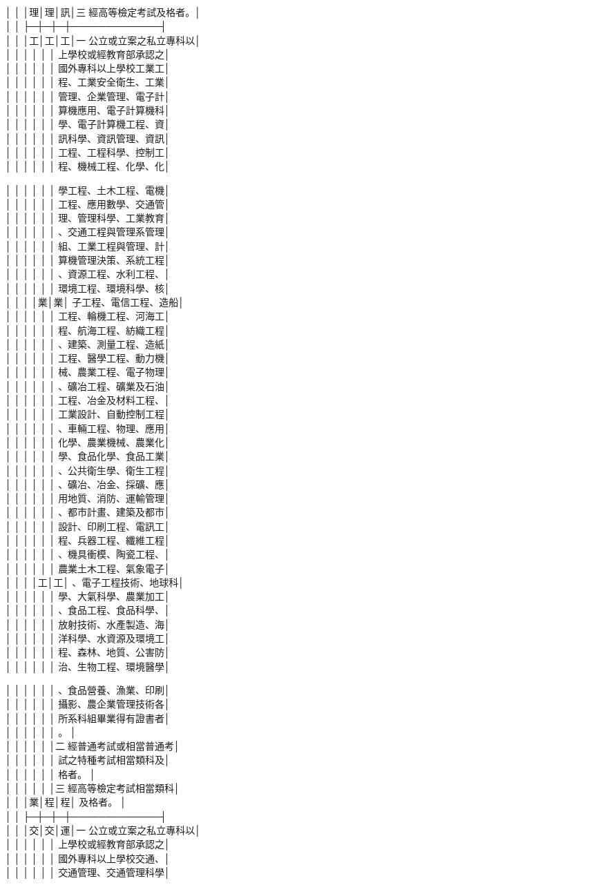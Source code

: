 │ │ │理│理│訊│三 經高等檢定考試及格者。│  
│ │ ├─┼─┼─┼─────────────┤  
│ │ │工│工│工│一 公立或立案之私立專科以│  
│ │ │ │ │ │ 上學校或經教育部承認之│  
│ │ │ │ │ │ 國外專科以上學校工業工│  
│ │ │ │ │ │ 程、工業安全衛生、工業│  
│ │ │ │ │ │ 管理、企業管理、電子計│  
│ │ │ │ │ │ 算機應用、電子計算機科│  
│ │ │ │ │ │ 學、電子計算機工程、資│  
│ │ │ │ │ │ 訊科學、資訊管理、資訊│  
│ │ │ │ │ │ 工程、工程科學、控制工│  
│ │ │ │ │ │ 程、機械工程、化學、化│  


│ │ │ │ │ │ 學工程、土木工程、電機│  
│ │ │ │ │ │ 工程、應用數學、交通管│  
│ │ │ │ │ │ 理、管理科學、工業教育│  
│ │ │ │ │ │ 、交通工程與管理系管理│  
│ │ │ │ │ │ 組、工業工程與管理、計│  
│ │ │ │ │ │ 算機管理決策、系統工程│  
│ │ │ │ │ │ 、資源工程、水利工程、│  
│ │ │ │ │ │ 環境工程、環境科學、核│  
│ │ │ │業│業│ 子工程、電信工程、造船│  
│ │ │ │ │ │ 工程、輪機工程、河海工│  
│ │ │ │ │ │ 程、航海工程、紡織工程│  
│ │ │ │ │ │ 、建築、測量工程、造紙│  
│ │ │ │ │ │ 工程、醫學工程、動力機│  
│ │ │ │ │ │ 械、農業工程、電子物理│  
│ │ │ │ │ │ 、礦冶工程、礦業及石油│  
│ │ │ │ │ │ 工程、冶金及材料工程、│  
│ │ │ │ │ │ 工業設計、自動控制工程│  
│ │ │ │ │ │ 、車輛工程、物理、應用│  
│ │ │ │ │ │ 化學、農業機械、農業化│  
│ │ │ │ │ │ 學、食品化學、食品工業│  
│ │ │ │ │ │ 、公共衛生學、衛生工程│  
│ │ │ │ │ │ 、礦冶、冶金、採礦、應│  
│ │ │ │ │ │ 用地質、消防、運輸管理│  
│ │ │ │ │ │ 、都市計畫、建築及都市│  
│ │ │ │ │ │ 設計、印刷工程、電訊工│  
│ │ │ │ │ │ 程、兵器工程、纖維工程│  
│ │ │ │ │ │ 、機具衝模、陶瓷工程、│  
│ │ │ │ │ │ 農業土木工程、氣象電子│  
│ │ │ │工│工│ 、電子工程技術、地球科│  
│ │ │ │ │ │ 學、大氣科學、農業加工│  
│ │ │ │ │ │ 、食品工程、食品科學、│  
│ │ │ │ │ │ 放射技術、水產製造、海│  
│ │ │ │ │ │ 洋科學、水資源及環境工│  
│ │ │ │ │ │ 程、森林、地質、公害防│  
│ │ │ │ │ │ 治、生物工程、環境醫學│  


│ │ │ │ │ │ 、食品營養、漁業、印刷│  
│ │ │ │ │ │ 攝影、農企業管理技術各│  
│ │ │ │ │ │ 所系科組畢業得有證書者│  
│ │ │ │ │ │ 。 │  
│ │ │ │ │ │二 經普通考試或相當普通考│  
│ │ │ │ │ │ 試之特種考試相當類科及│  
│ │ │ │ │ │ 格者。 │  
│ │ │ │ │ │三 經高等檢定考試相當類科│  
│ │ │業│程│程│ 及格者。 │  
│ │ ├─┼─┼─┼─────────────┤  
│ │ │交│交│運│一 公立或立案之私立專科以│  
│ │ │ │ │ │ 上學校或經教育部承認之│  
│ │ │ │ │ │ 國外專科以上學校交通、│  
│ │ │ │ │ │ 交通管理、交通管理科學│  
